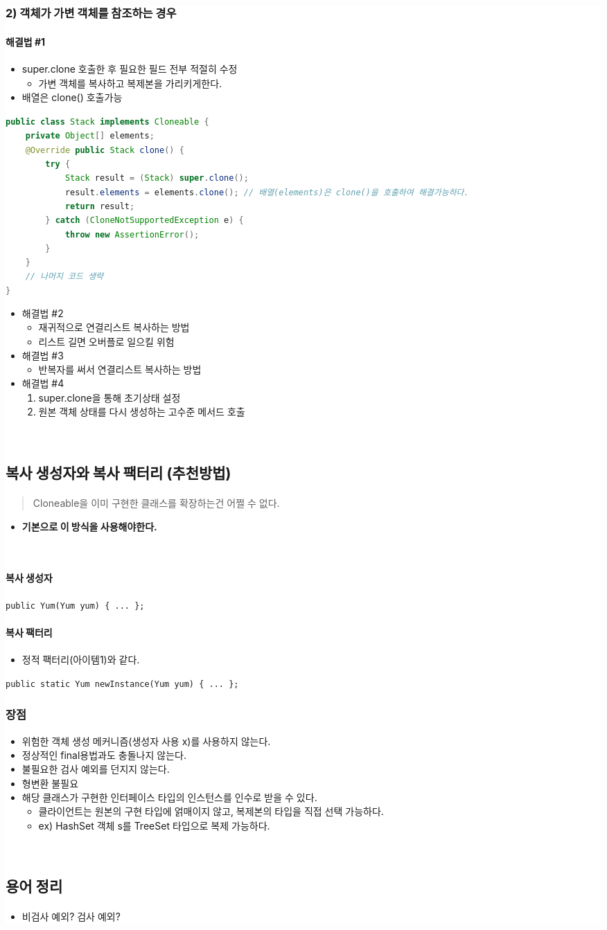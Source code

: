 ### 2) 객체가 가변 객체를 참조하는 경우

#### 해결법 #1
- super.clone 호출한 후 필요한 필드 전부 적절히 수정
  - 가변 객체를 복사하고 복제본을 가리키게한다.
- 배열은 clone() 호출가능
```java
public class Stack implements Cloneable {
    private Object[] elements;
    @Override public Stack clone() {
        try {
            Stack result = (Stack) super.clone();
            result.elements = elements.clone(); // 배열(elements)은 clone()을 호출하여 해결가능하다.
            return result;
        } catch (CloneNotSupportedException e) {
            throw new AssertionError();
        }
    }
    // 나머지 코드 생략
}
```

- 해결법 #2
  - 재귀적으로 연결리스트 복사하는 방법
  - 리스트 길면 오버플로 일으킬 위험
- 해결법 #3
  - 반복자를 써서 연결리스트 복사하는 방법
- 해결법 #4
  1. super.clone을 통해 초기상태 설정
  2. 원본 객체 상태를 다시 생성하는 고수준 메서드 호출

<br/>

## 복사 생성자와 복사 팩터리 (추천방법)
>  Cloneable을 이미 구현한 클래스를 확장하는건 어쩔 수 없다.

- __기본으로 이 방식을 사용해야한다.__


<br/>

#### 복사 생성자
`public Yum(Yum yum) { ... };`


#### 복사 팩터리
- 정적 팩터리(아이템1)와 같다.

`public static Yum newInstance(Yum yum) { ... };`

### 장점
- 위험한 객체 생성 메커니즘(생성자 사용 x)를 사용하지 않는다.
- 정상적인 final용법과도 충돌나지 않는다.
- 불필요한 검사 예외를 던지지 않는다.
- 형변환 불필요
- 해당 클래스가 구현한 인터페이스 타입의 인스턴스를 인수로 받을 수 있다.
  - 클라이언트는 원본의 구현 타입에 얽매이지 않고, 복제본의 타입을 직접  선택 가능하다.
  - ex) HashSet 객체 s를 TreeSet 타입으로 복제 가능하다.




<br/>

## 용어 정리
- 비검사 예외? 검사 예외?
